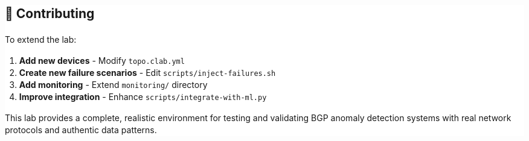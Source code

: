## 🤝 Contributing

To extend the lab:

1. **Add new devices** - Modify `topo.clab.yml`
2. **Create new failure scenarios** - Edit `scripts/inject-failures.sh`
3. **Add monitoring** - Extend `monitoring/` directory
4. **Improve integration** - Enhance `scripts/integrate-with-ml.py`

This lab provides a complete, realistic environment for testing and validating BGP anomaly detection systems with real network protocols and authentic data patterns.
